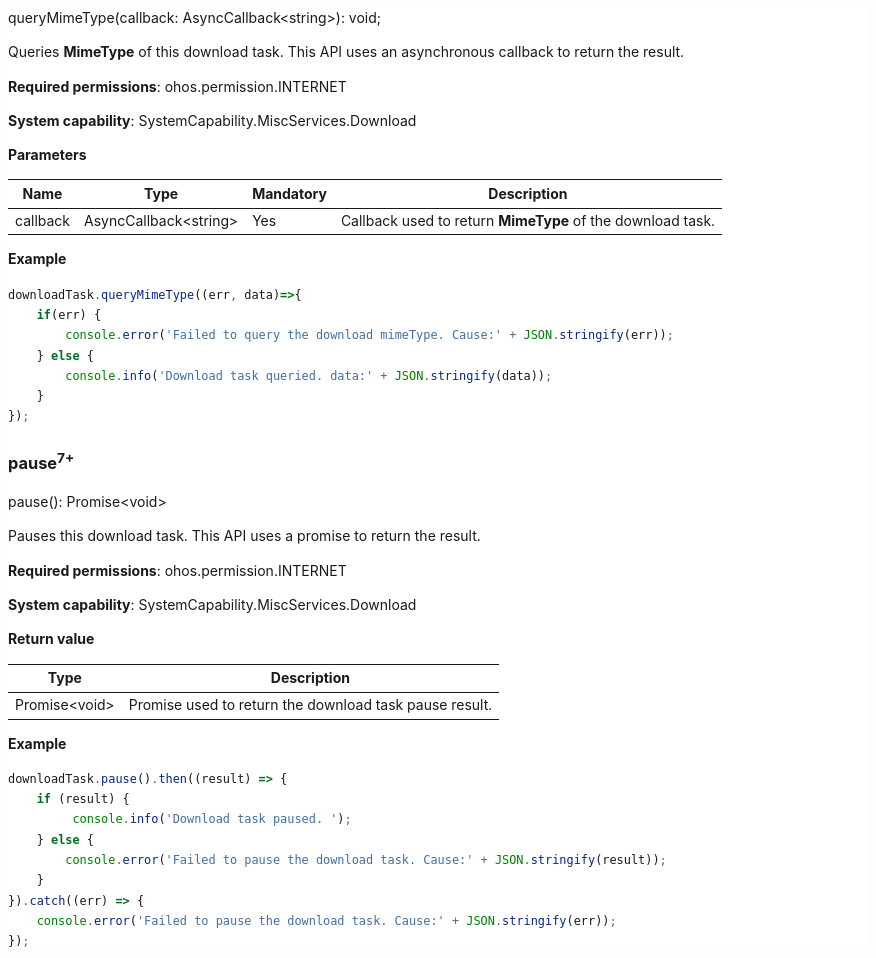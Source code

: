 queryMimeType(callback: AsyncCallback&lt;string&gt;): void;

Queries **MimeType** of this download task. This API uses an asynchronous callback to return the result.

**Required permissions**: ohos.permission.INTERNET

**System capability**: SystemCapability.MiscServices.Download

**Parameters**

| Name | Type | Mandatory | Description |
| -------- | -------- | -------- | -------- |
| callback | AsyncCallback&lt;string&gt; | Yes | Callback used to return **MimeType** of the download task. |

**Example**

  ```js
  downloadTask.queryMimeType((err, data)=>{
      if(err) {
          console.error('Failed to query the download mimeType. Cause:' + JSON.stringify(err));
      } else {
          console.info('Download task queried. data:' + JSON.stringify(data));
      }
  });
  ```


### pause<sup>7+</sup>

pause(): Promise&lt;void&gt;

Pauses this download task. This API uses a promise to return the result.

**Required permissions**: ohos.permission.INTERNET

**System capability**: SystemCapability.MiscServices.Download

**Return value**

| Type | Description |
| -------- | -------- |
| Promise&lt;void&gt; | Promise used to return the download task pause result. |

**Example**

  ```js
  downloadTask.pause().then((result) => {    
      if (result) {
           console.info('Download task paused. ');
      } else {
          console.error('Failed to pause the download task. Cause:' + JSON.stringify(result));
      }
  }).catch((err) => {
      console.error('Failed to pause the download task. Cause:' + JSON.stringify(err));
  });
  ```
